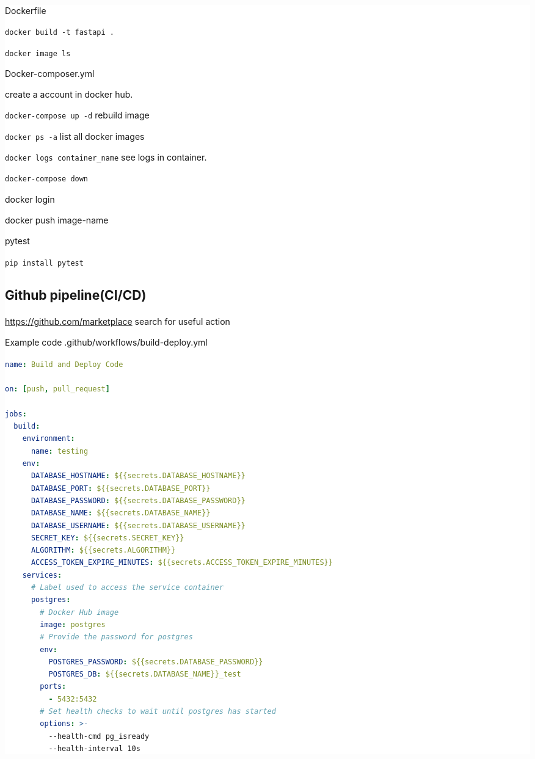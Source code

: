 

Dockerfile

`docker build -t fastapi .`

`docker image ls`



Docker-composer.yml

create a account in docker hub.

`docker-compose up -d`  rebuild image

`docker ps -a` list all docker images

`docker logs container_name` see logs in container.

`docker-compose down`



docker login

docker push image-name



pytest

`pip install pytest`

## Github pipeline(CI/CD)

https://github.com/marketplace search for useful action

Example code .github/workflows/build-deploy.yml

```yaml
name: Build and Deploy Code

on: [push, pull_request]

jobs:
  build: 
    environment: 
      name: testing
    env:
      DATABASE_HOSTNAME: ${{secrets.DATABASE_HOSTNAME}}
      DATABASE_PORT: ${{secrets.DATABASE_PORT}}
      DATABASE_PASSWORD: ${{secrets.DATABASE_PASSWORD}} 
      DATABASE_NAME: ${{secrets.DATABASE_NAME}}
      DATABASE_USERNAME: ${{secrets.DATABASE_USERNAME}}
      SECRET_KEY: ${{secrets.SECRET_KEY}}
      ALGORITHM: ${{secrets.ALGORITHM}}
      ACCESS_TOKEN_EXPIRE_MINUTES: ${{secrets.ACCESS_TOKEN_EXPIRE_MINUTES}}
    services:
      # Label used to access the service container
      postgres:
        # Docker Hub image
        image: postgres
        # Provide the password for postgres
        env:
          POSTGRES_PASSWORD: ${{secrets.DATABASE_PASSWORD}} 
          POSTGRES_DB: ${{secrets.DATABASE_NAME}}_test
        ports:
          - 5432:5432 
        # Set health checks to wait until postgres has started
        options: >-
          --health-cmd pg_isready
          --health-interval 10s
```